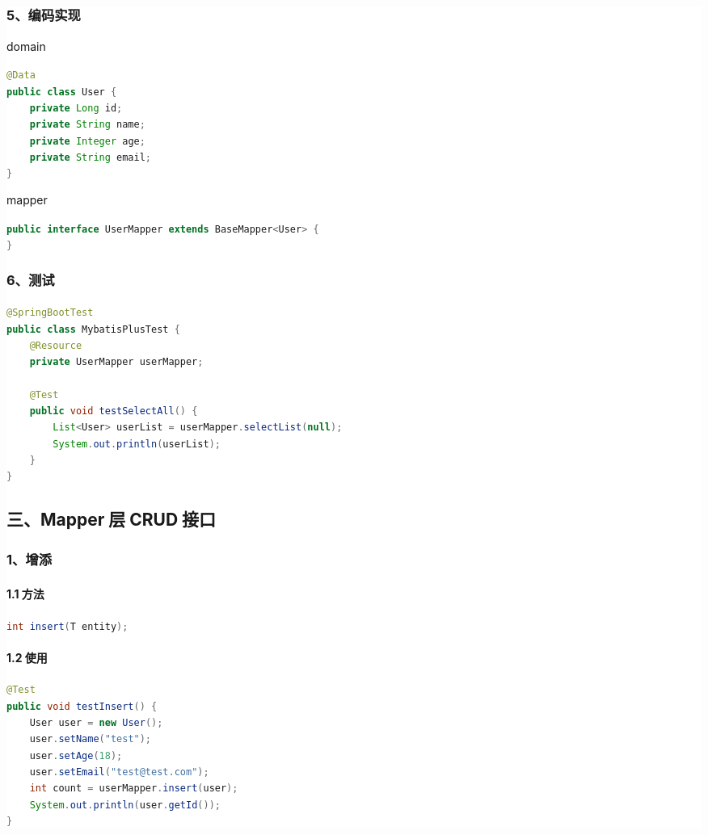 ### 5、编码实现

 domain

```java
@Data
public class User {
    private Long id;
    private String name;
    private Integer age;
    private String email;
}
```

mapper

```java
public interface UserMapper extends BaseMapper<User> {
}
```

### 6、测试

```java
@SpringBootTest
public class MybatisPlusTest {
    @Resource
    private UserMapper userMapper;
    
    @Test
    public void testSelectAll() {
        List<User> userList = userMapper.selectList(null);
        System.out.println(userList);
    }
}
```

## 三、Mapper 层 CRUD 接口

### 1、增添

#### 1.1 方法

```java
int insert(T entity);
```

#### 1.2 使用

```java
@Test
public void testInsert() {
    User user = new User();
    user.setName("test");
    user.setAge(18);
    user.setEmail("test@test.com");
    int count = userMapper.insert(user);
    System.out.println(user.getId());
}
```
